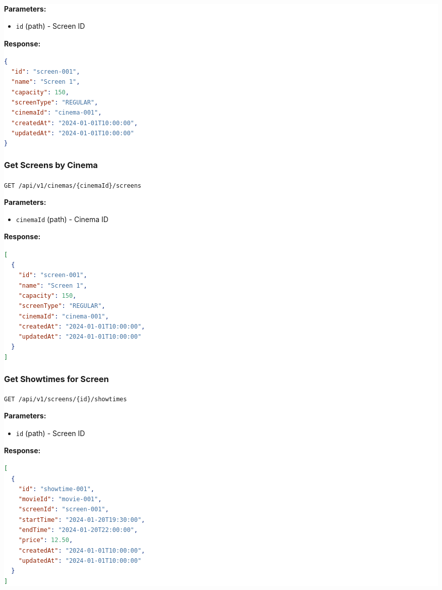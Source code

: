 **Parameters:**
- `id` (path) - Screen ID

**Response:**
```json
{
  "id": "screen-001",
  "name": "Screen 1",
  "capacity": 150,
  "screenType": "REGULAR",
  "cinemaId": "cinema-001",
  "createdAt": "2024-01-01T10:00:00",
  "updatedAt": "2024-01-01T10:00:00"
}
```

### Get Screens by Cinema
```http
GET /api/v1/cinemas/{cinemaId}/screens
```

**Parameters:**
- `cinemaId` (path) - Cinema ID

**Response:**
```json
[
  {
    "id": "screen-001",
    "name": "Screen 1",
    "capacity": 150,
    "screenType": "REGULAR",
    "cinemaId": "cinema-001",
    "createdAt": "2024-01-01T10:00:00",
    "updatedAt": "2024-01-01T10:00:00"
  }
]
```

### Get Showtimes for Screen
```http
GET /api/v1/screens/{id}/showtimes
```

**Parameters:**
- `id` (path) - Screen ID

**Response:**
```json
[
  {
    "id": "showtime-001",
    "movieId": "movie-001",
    "screenId": "screen-001",
    "startTime": "2024-01-20T19:30:00",
    "endTime": "2024-01-20T22:00:00",
    "price": 12.50,
    "createdAt": "2024-01-01T10:00:00",
    "updatedAt": "2024-01-01T10:00:00"
  }
]
```

